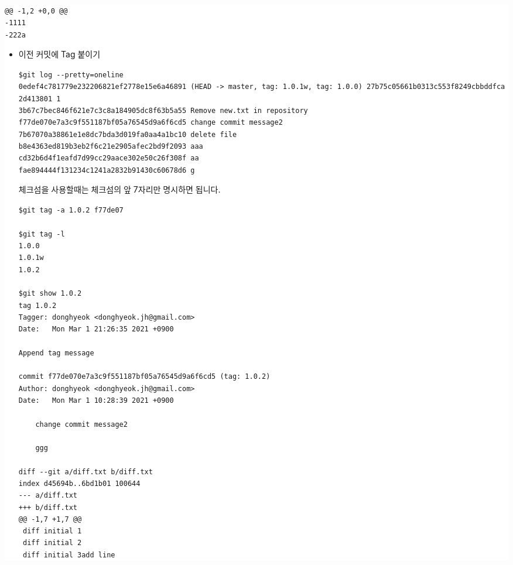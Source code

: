   ```
  @@ -1,2 +0,0 @@
  -1111
  -222a
  ```

- 이전 커밋에 Tag 붙이기

  ```
  $git log --pretty=oneline
  0edef4c781779e232206821ef2778e15e6a46891 (HEAD -> master, tag: 1.0.1w, tag: 1.0.0) 27b75c05661b0313c553f8249cbbddfca2d413801 1
  3b67c7bec846f621e7c3c8a184905dc8f63b5a55 Remove new.txt in repository
  f77de070e7a3c9f551187bf05a76545d9a6f6cd5 change commit message2
  7b67070a38861e1e8dc7bda3d019fa0aa4a1bc10 delete file
  b8e4363ed819b3eb2f6c21e2905afec2bd9f2093 aaa
  cd32b6d4f1eafd7d99cc29aace302e50c26f308f aa
  fae894444f131234c1241a2832b91430c60678d6 g
  ```

  체크섬을 사용할때는 체크섬의 앞 7자리만 명시하면 됩니다.

  ```
  $git tag -a 1.0.2 f77de07
  
  $git tag -l
  1.0.0
  1.0.1w
  1.0.2
  
  $git show 1.0.2
  tag 1.0.2
  Tagger: donghyeok <donghyeok.jh@gmail.com>
  Date:   Mon Mar 1 21:26:35 2021 +0900
  
  Append tag message
  
  commit f77de070e7a3c9f551187bf05a76545d9a6f6cd5 (tag: 1.0.2)
  Author: donghyeok <donghyeok.jh@gmail.com>
  Date:   Mon Mar 1 10:28:39 2021 +0900
  
      change commit message2
  
      ggg
  
  diff --git a/diff.txt b/diff.txt
  index d45694b..6bd1b01 100644
  --- a/diff.txt
  +++ b/diff.txt
  @@ -1,7 +1,7 @@
   diff initial 1
   diff initial 2
   diff initial 3add line
  ```
